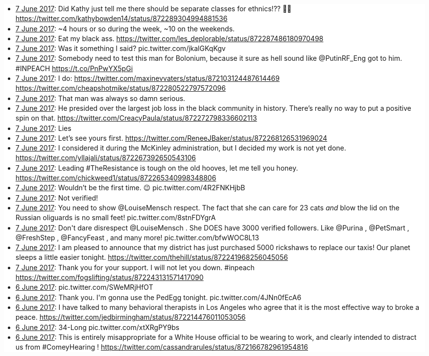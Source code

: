 * [ 7 June 2017](https://web.archive.org/web/20170607050649/https://twitter.com/MaxineVVaters/status/872289795896209410): Did Kathy just tell me there should be separate classes for ethnics!?? ✋🏾 https://twitter.com/kathybowden14/status/872289304994881536 
* [ 7 June 2017](https://web.archive.org/web/20170607050651/https://twitter.com/MaxineVVaters/status/872287813902979078): ~4 hours or so during the week, ~10 on the weekends. 
* [ 7 June 2017](https://web.archive.org/web/20170607050651/https://twitter.com/MaxineVVaters/status/872287813902979078): Eat my black ass.  https://twitter.com/les_deplorable/status/872287486180970498 
* [ 7 June 2017](https://web.archive.org/web/20170607053548/https://twitter.com/MaxineVVaters/status/872103124487614469): Was it something I said? pic.twitter.com/jkalGKqKgv 
* [ 7 June 2017](https://web.archive.org/web/20170607025045/https://twitter.com/MaxineVVaters/status/872284667550076929): Somebody need to test this man for Bolonium, because it sure as hell sound like @PutinRF_Eng got to him. #INPEACH https://t.co/PnPwYX5pGi 
* [ 7 June 2017](https://web.archive.org/web/20170607050655/https://twitter.com/MaxineVVaters/status/872280850444013568): I do:  https://twitter.com/maxinevvaters/status/872103124487614469  https://twitter.com/cheapshotmike/status/872280522797572096 
* [ 7 June 2017](https://web.archive.org/web/20170607050703/https://twitter.com/MaxineVVaters/status/872267934974005250): That man was always so damn serious. 
* [ 7 June 2017](https://web.archive.org/web/20170607050656/https://twitter.com/MaxineVVaters/status/872274154850050049): He presided over the largest job loss in the black community in history. There’s really no way to put a positive spin on that. https://twitter.com/CreacyPaula/status/872272798336602113 
* [ 7 June 2017](https://web.archive.org/web/20170607050700/https://twitter.com/MaxineVVaters/status/872268315611336704): Lies 
* [ 7 June 2017](https://web.archive.org/web/20170607050700/https://twitter.com/MaxineVVaters/status/872268315611336704): Let’s see yours first. https://twitter.com/ReneeJBaker/status/872268126531969024 
* [ 7 June 2017](https://web.archive.org/web/20170607050703/https://twitter.com/MaxineVVaters/status/872267934974005250): I considered it during the McKinley administration, but I decided my work is not yet done. https://twitter.com/yllajali/status/872267392650543106 
* [ 7 June 2017](https://web.archive.org/web/20170607050706/https://twitter.com/MaxineVVaters/status/872265762576244737): Leading  #TheResistance  is tough on the old hooves, let me tell you honey. https://twitter.com/chickweed1/status/872265340998348806 
* [ 7 June 2017](https://web.archive.org/web/20170607050726/https://twitter.com/MaxineVVaters/status/872246793085562881): Wouldn’t be the first time. 😉 pic.twitter.com/4R2FNKHjbB 
* [ 7 June 2017](https://web.archive.org/web/20170607053532/https://twitter.com/MaxineVVaters/status/872251210149113856): Not verified! 
* [ 7 June 2017](https://web.archive.org/web/20170607053529/https://twitter.com/MaxineVVaters/status/872253869853683713): You need to show  @LouiseMensch  respect. The fact that she can care for 23 cats *and* blow the lid on the Russian oliguards is no small feet! pic.twitter.com/8stnFDYgrA 
* [ 7 June 2017](https://web.archive.org/web/20170607053532/https://twitter.com/MaxineVVaters/status/872251210149113856): Don't dare disrespect  @LouiseMensch . She DOES have 3000 verified followers. Like  @Purina ,  @PetSmart ,  @FreshStep ,  @FancyFeast , and many more! pic.twitter.com/bfwWOC8L13 
* [ 7 June 2017](https://web.archive.org/web/20170607050726/https://twitter.com/MaxineVVaters/status/872246793085562881): I am pleased to announce that my district has just purchased 5000 rickshaws to replace our taxis! Our planet sleeps a little easier tonight. https://twitter.com/thehill/status/872241968256045056 
* [ 7 June 2017](https://web.archive.org/web/20170607050729/https://twitter.com/MaxineVVaters/status/872244174887800832): Thank you for your support. I will not let you down.  #inpeach  https://twitter.com/fogslifting/status/872243131571417090 
* [ 6 June 2017](https://web.archive.org/web/20170607053534/https://twitter.com/MaxineVVaters/status/872222380671864841): pic.twitter.com/SWeMRjHfOT 
* [ 6 June 2017](https://web.archive.org/web/20170607051803/https://twitter.com/MaxineVVaters/status/872213218831327232): Thank you. I'm gonna use the PedEgg tonight. pic.twitter.com/4JNn0fEcA6 
* [ 6 June 2017](https://web.archive.org/web/20170607053534/https://twitter.com/MaxineVVaters/status/872222380671864841): I have talked to many behavioral therapists in Los Angeles who agree that it is the most effective way to broke a peace.  https://twitter.com/jedbirmingham/status/872214476011053056 
* [ 6 June 2017](https://web.archive.org/web/20170607053536/https://twitter.com/MaxineVVaters/status/872214825509818372): 34-Long pic.twitter.com/xtXRgPY9bs 
* [ 6 June 2017](https://web.archive.org/web/20170607051803/https://twitter.com/MaxineVVaters/status/872213218831327232): This is entirely misappropriate for a White House official to be wearing to work, and clearly intended to distract us from  #ComeyHearing ! https://twitter.com/cassandrarules/status/872166782961954816 